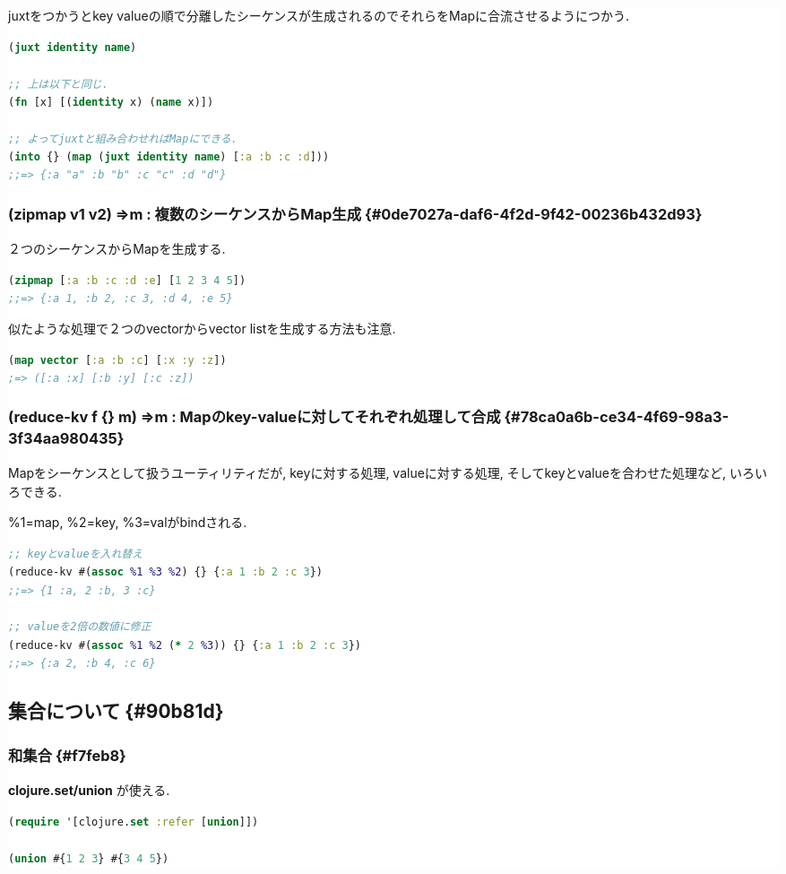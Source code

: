 juxtをつかうとkey valueの順で分離したシーケンスが生成されるのでそれらをMapに合流させるようにつかう.

```clojure
(juxt identity name)

;; 上は以下と同じ.
(fn [x] [(identity x) (name x)])

;; よってjuxtと組み合わせればMapにできる.
(into {} (map (juxt identity name) [:a :b :c :d]))
;;=> {:a "a" :b "b" :c "c" :d "d"}
```


### (zipmap v1 v2) =>m : 複数のシーケンスからMap生成 {#0de7027a-daf6-4f2d-9f42-00236b432d93}

２つのシーケンスからMapを生成する.

```clojure
(zipmap [:a :b :c :d :e] [1 2 3 4 5])
;;=> {:a 1, :b 2, :c 3, :d 4, :e 5}
```

似たような処理で２つのvectorからvector listを生成する方法も注意.

```clojure
(map vector [:a :b :c] [:x :y :z])
;=> ([:a :x] [:b :y] [:c :z])
```


### (reduce-kv f {} m) =>m : Mapのkey-valueに対してそれぞれ処理して合成 {#78ca0a6b-ce34-4f69-98a3-3f34aa980435}

Mapをシーケンスとして扱うユーティリティだが, keyに対する処理, valueに対する処理, そしてkeyとvalueを合わせた処理など, いろいろできる.

%1=map, %2=key, %3=valがbindされる.

```clojure
;; keyとvalueを入れ替え
(reduce-kv #(assoc %1 %3 %2) {} {:a 1 :b 2 :c 3})
;;=> {1 :a, 2 :b, 3 :c}

;; valueを2倍の数値に修正
(reduce-kv #(assoc %1 %2 (* 2 %3)) {} {:a 1 :b 2 :c 3})
;;=> {:a 2, :b 4, :c 6}
```


## 集合について {#90b81d}


### 和集合 {#f7feb8}

**clojure.set/union** が使える.

```clojure
(require '[clojure.set :refer [union]])

(union #{1 2 3} #{3 4 5})
```
